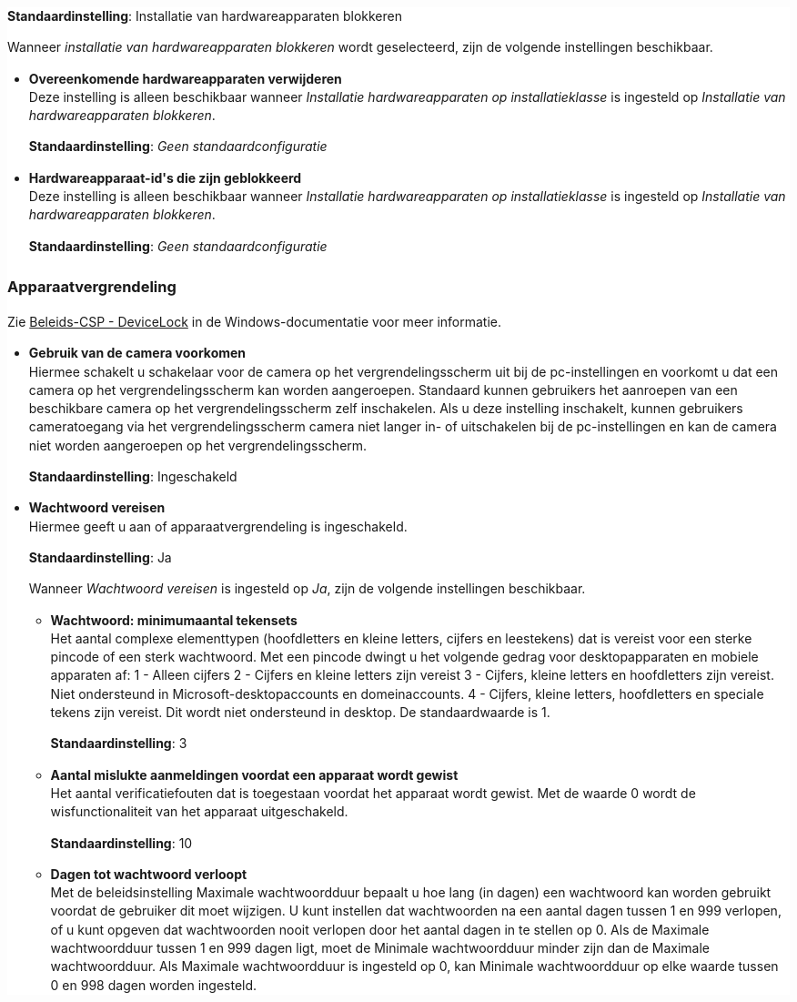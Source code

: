   **Standaardinstelling**: Installatie van hardwareapparaten blokkeren  

  Wanneer *installatie van hardwareapparaten blokkeren* wordt geselecteerd, zijn de volgende instellingen beschikbaar.
  - **Overeenkomende hardwareapparaten verwijderen**    
  Deze instelling is alleen beschikbaar wanneer *Installatie hardwareapparaten op installatieklasse* is ingesteld op *Installatie van hardwareapparaten blokkeren*.  

    **Standaardinstelling**: *Geen standaardconfiguratie*  

  - **Hardwareapparaat-id's die zijn geblokkeerd**  
    Deze instelling is alleen beschikbaar wanneer *Installatie hardwareapparaten op installatieklasse* is ingesteld op *Installatie van hardwareapparaten blokkeren*.
    
    **Standaardinstelling**: *Geen standaardconfiguratie*  

### <a name="device-lock"></a>Apparaatvergrendeling  

Zie [Beleids-CSP - DeviceLock](/windows/client-management/mdm/policy-csp-devicelock) in de Windows-documentatie voor meer informatie.  

- **Gebruik van de camera voorkomen**  
  Hiermee schakelt u schakelaar voor de camera op het vergrendelingsscherm uit bij de pc-instellingen en voorkomt u dat een camera op het vergrendelingsscherm kan worden aangeroepen. Standaard kunnen gebruikers het aanroepen van een beschikbare camera op het vergrendelingsscherm zelf inschakelen. Als u deze instelling inschakelt, kunnen gebruikers cameratoegang via het vergrendelingsscherm camera niet langer in- of uitschakelen bij de pc-instellingen en kan de camera niet worden aangeroepen op het vergrendelingsscherm. 
  
  **Standaardinstelling**: Ingeschakeld  

- **Wachtwoord vereisen**  
  Hiermee geeft u aan of apparaatvergrendeling is ingeschakeld.
  
  **Standaardinstelling**: Ja  
  
  Wanneer *Wachtwoord vereisen* is ingesteld op *Ja*, zijn de volgende instellingen beschikbaar.

  - **Wachtwoord: minimumaantal tekensets**  
    Het aantal complexe elementtypen (hoofdletters en kleine letters, cijfers en leestekens) dat is vereist voor een sterke pincode of een sterk wachtwoord. Met een pincode dwingt u het volgende gedrag voor desktopapparaten en mobiele apparaten af: 1 - Alleen cijfers 2 - Cijfers en kleine letters zijn vereist 3 - Cijfers, kleine letters en hoofdletters zijn vereist. Niet ondersteund in Microsoft-desktopaccounts en domeinaccounts. 4 - Cijfers, kleine letters, hoofdletters en speciale tekens zijn vereist. Dit wordt niet ondersteund in desktop. De standaardwaarde is 1. 
    
    **Standaardinstelling**: 3  
  
  - **Aantal mislukte aanmeldingen voordat een apparaat wordt gewist**  
    Het aantal verificatiefouten dat is toegestaan voordat het apparaat wordt gewist. Met de waarde 0 wordt de wisfunctionaliteit van het apparaat uitgeschakeld.
    
    **Standaardinstelling**: 10  
  
  - **Dagen tot wachtwoord verloopt**  
    Met de beleidsinstelling Maximale wachtwoordduur bepaalt u hoe lang (in dagen) een wachtwoord kan worden gebruikt voordat de gebruiker dit moet wijzigen. U kunt instellen dat wachtwoorden na een aantal dagen tussen 1 en 999 verlopen, of u kunt opgeven dat wachtwoorden nooit verlopen door het aantal dagen in te stellen op 0. Als de Maximale wachtwoordduur tussen 1 en 999 dagen ligt, moet de Minimale wachtwoordduur minder zijn dan de Maximale wachtwoordduur. Als Maximale wachtwoordduur is ingesteld op 0, kan Minimale wachtwoordduur op elke waarde tussen 0 en 998 dagen worden ingesteld.
    